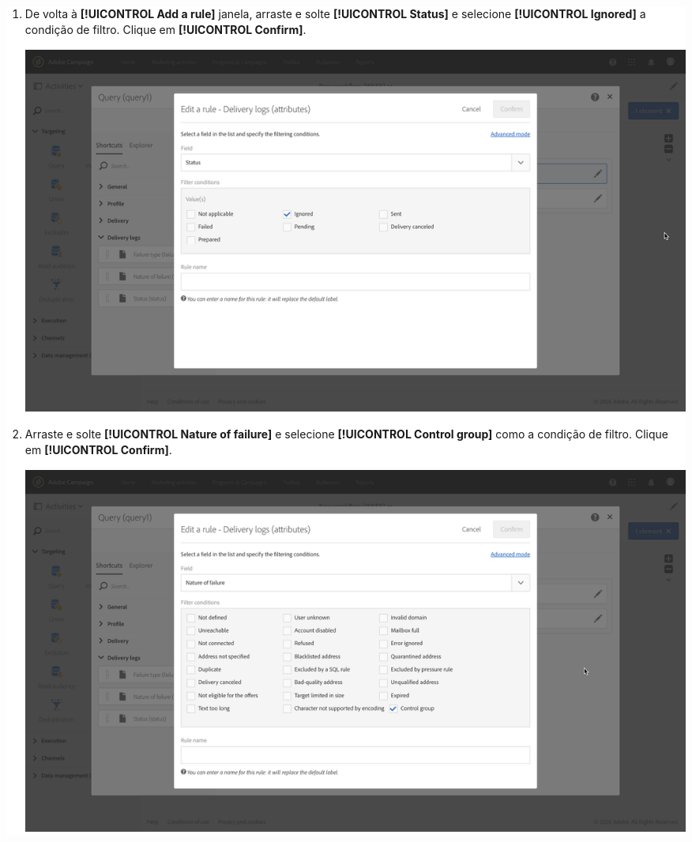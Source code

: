 1. De volta à **[!UICONTROL Add a rule]** janela, arraste e solte **[!UICONTROL Status]** e selecione **[!UICONTROL Ignored]** a condição de filtro. Clique em **[!UICONTROL Confirm]**.

   ![](assets/control-group-status-ignored.png)

1. Arraste e solte **[!UICONTROL Nature of failure]** e selecione **[!UICONTROL Control group]** como a condição de filtro. Clique em **[!UICONTROL Confirm]**.

   ![](assets/control-group-nature-of-failure.png)
